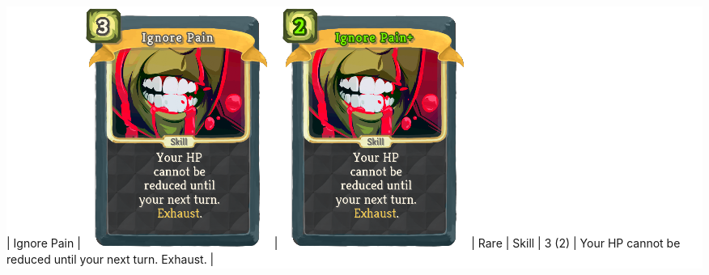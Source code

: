 | Ignore Pain | ![](../../downfall/small-card-images/The_champ_-IgnorePain.png) | ![](../../downfall/small-card-images/The_champ_-IgnorePainPlus.png) | Rare | Skill | 3 (2) | Your HP cannot be reduced until your next turn. Exhaust. |
